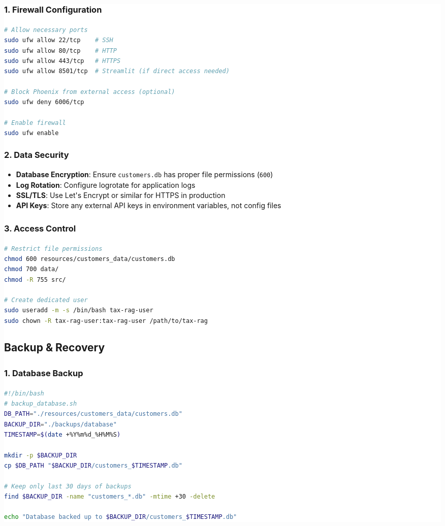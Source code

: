 ### 1. Firewall Configuration

```bash
# Allow necessary ports
sudo ufw allow 22/tcp    # SSH
sudo ufw allow 80/tcp    # HTTP
sudo ufw allow 443/tcp   # HTTPS
sudo ufw allow 8501/tcp  # Streamlit (if direct access needed)

# Block Phoenix from external access (optional)
sudo ufw deny 6006/tcp

# Enable firewall
sudo ufw enable
```

### 2. Data Security

- **Database Encryption**: Ensure `customers.db` has proper file permissions (`600`)
- **Log Rotation**: Configure logrotate for application logs
- **SSL/TLS**: Use Let's Encrypt or similar for HTTPS in production
- **API Keys**: Store any external API keys in environment variables, not config files

### 3. Access Control

```bash
# Restrict file permissions
chmod 600 resources/customers_data/customers.db
chmod 700 data/
chmod -R 755 src/

# Create dedicated user
sudo useradd -m -s /bin/bash tax-rag-user
sudo chown -R tax-rag-user:tax-rag-user /path/to/tax-rag
```

## Backup & Recovery

### 1. Database Backup

```bash
#!/bin/bash
# backup_database.sh
DB_PATH="./resources/customers_data/customers.db"
BACKUP_DIR="./backups/database"
TIMESTAMP=$(date +%Y%m%d_%H%M%S)

mkdir -p $BACKUP_DIR
cp $DB_PATH "$BACKUP_DIR/customers_$TIMESTAMP.db"

# Keep only last 30 days of backups
find $BACKUP_DIR -name "customers_*.db" -mtime +30 -delete

echo "Database backed up to $BACKUP_DIR/customers_$TIMESTAMP.db"
```
